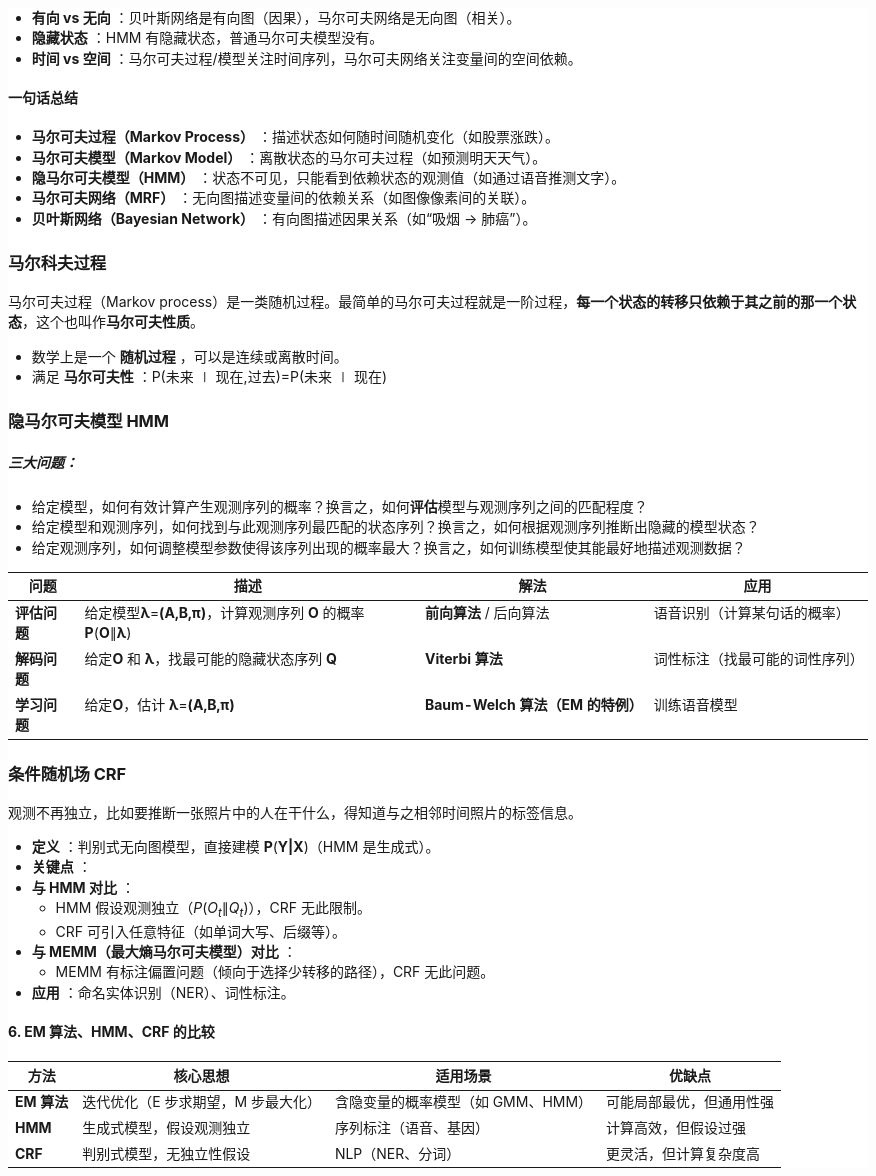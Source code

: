 - **有向 vs 无向** ：贝叶斯网络是有向图（因果），马尔可夫网络是无向图（相关）。
- **隐藏状态** ：HMM 有隐藏状态，普通马尔可夫模型没有。
- **时间 vs 空间** ：马尔可夫过程/模型关注时间序列，马尔可夫网络关注变量间的空间依赖。

#### 一句话总结

- **马尔可夫过程（Markov Process）** ：描述状态如何随时间随机变化（如股票涨跌）。
- **马尔可夫模型（Markov Model）** ：离散状态的马尔可夫过程（如预测明天天气）。
- **隐马尔可夫模型（HMM）** ：状态不可见，只能看到依赖状态的观测值（如通过语音推测文字）。
- **马尔可夫网络（MRF）** ：无向图描述变量间的依赖关系（如图像像素间的关联）。
- **贝叶斯网络（Bayesian Network）** ：有向图描述因果关系（如“吸烟 → 肺癌”）。

### 马尔科夫过程

马尔可夫过程（Markov process）是一类随机过程。最简单的马尔可夫过程就是一阶过程，**每一个状态的转移只依赖于其之前的那一个状态**，这个也叫作**马尔可夫性质**。

- 数学上是一个 **随机过程** ，可以是连续或离散时间。
- 满足 **马尔可夫性** ：P(未来 ∣ 现在,过去)=P(未来 ∣ 现在)

### 隐马尔可夫模型 HMM

##### 三大问题：

- 给定模型，如何有效计算产生观测序列的概率？换言之，如何**评估**模型与观测序列之间的匹配程度？
- 给定模型和观测序列，如何找到与此观测序列最匹配的状态序列？换言之，如何根据观测序列推断出隐藏的模型状态？
- 给定观测序列，如何调整模型参数使得该序列出现的概率最大？换言之，如何训练模型使其能最好地描述观测数据？

| 问题               | 描述                                                                                                                                          | 解法                                   | 应用                           |
| ------------------ | --------------------------------------------------------------------------------------------------------------------------------------------- | -------------------------------------- | ------------------------------ |
| **评估问题** | 给定模型**λ**=**(**A**,**B**,**π**)**，计算观测序列 **O** 的概率 **P**(**O**∥**λ**) | **前向算法** / 后向算法          | 语音识别（计算某句话的概率）   |
| **解码问题** | 给定**O** 和 **λ**，找最可能的隐藏状态序列 **Q**                                                                           | **Viterbi 算法**                 | 词性标注（找最可能的词性序列） |
| **学习问题** | 给定**O**，估计 **λ**=**(**A**,**B**,**π**)**                                                           | **Baum-Welch 算法（EM 的特例）** | 训练语音模型                   |

### 条件随机场 CRF

观测不再独立，比如要推断一张照片中的人在干什么，得知道与之相邻时间照片的标签信息。

- **定义** ：判别式无向图模型，直接建模 **P**(**Y|X**)（HMM 是生成式）。
- **关键点** ：
- **与 HMM 对比** ：
  - HMM 假设观测独立$（P(O_t\|Q_t)）$，CRF 无此限制。
  - CRF 可引入任意特征（如单词大写、后缀等）。
- **与 MEMM（最大熵马尔可夫模型）对比** ：
  - MEMM 有标注偏置问题（倾向于选择少转移的路径），CRF 无此问题。
- **应用** ：命名实体识别（NER）、词性标注。

#### **6. EM 算法、HMM、CRF 的比较**

| 方法              | 核心思想                           | 适用场景                          | 优缺点                   |
| ----------------- | ---------------------------------- | --------------------------------- | ------------------------ |
| **EM 算法** | 迭代优化（E 步求期望，M 步最大化） | 含隐变量的概率模型（如 GMM、HMM） | 可能局部最优，但通用性强 |
| **HMM**     | 生成式模型，假设观测独立           | 序列标注（语音、基因）            | 计算高效，但假设过强     |
| **CRF**     | 判别式模型，无独立性假设           | NLP（NER、分词）                  | 更灵活，但计算复杂度高   |
